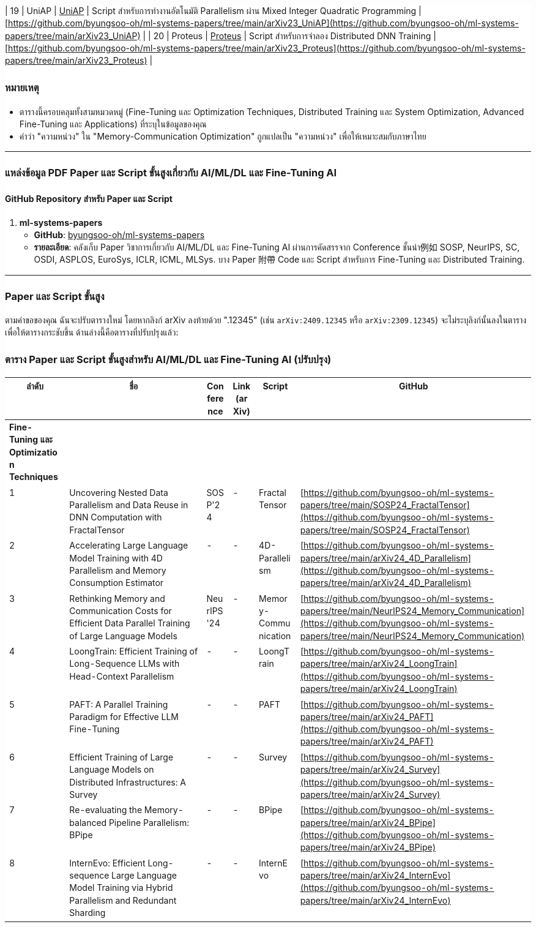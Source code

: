 | 19    | UniAP                     | [UniAP](https://github.com/byungsoo-oh/ml-systems-papers/tree/main/arXiv23_UniAP)               | Script สำหรับการทำงานอัตโนมัติ Parallelism ผ่าน Mixed Integer Quadratic Programming          | [https://github.com/byungsoo-oh/ml-systems-papers/tree/main/arXiv23_UniAP](https://github.com/byungsoo-oh/ml-systems-papers/tree/main/arXiv23_UniAP)               |
| 20    | Proteus                   | [Proteus](https://github.com/byungsoo-oh/ml-systems-papers/tree/main/arXiv23_Proteus)           | Script สำหรับการจำลอง Distributed DNN Training                                                | [https://github.com/byungsoo-oh/ml-systems-papers/tree/main/arXiv23_Proteus](https://github.com/byungsoo-oh/ml-systems-papers/tree/main/arXiv23_Proteus)           |


### หมายเหตุ
- ตารางนี้ครอบคลุมทั้งสามหมวดหมู่ (Fine-Tuning และ Optimization Techniques, Distributed Training และ System Optimization, Advanced Fine-Tuning และ Applications) ที่ระบุในข้อมูลของคุณ
- คำว่า "ความหน่วง" ใน "Memory-Communication Optimization" ถูกแปลเป็น "ความหน่วง" เพื่อให้เหมาะสมกับภาษาไทย

---

### แหล่งข้อมูล PDF Paper และ Script ขั้นสูงเกี่ยวกับ AI/ML/DL และ Fine-Tuning AI 

#### **GitHub Repository สำหรับ Paper และ Script**
1. **ml-systems-papers**  
   - **GitHub**: [byungsoo-oh/ml-systems-papers](https://github.com/byungsoo-oh/ml-systems-papers )  
   - **รายละเอียด**: คลังเก็บ Paper วิชาการเกี่ยวกับ AI/ML/DL และ Fine-Tuning AI ผ่านการคัดสรรจาก Conference ชั้นนำ例如 SOSP, NeurIPS, SC, OSDI, ASPLOS, EuroSys, ICLR, ICML, MLSys. บาง Paper 附帶 Code และ Script สำหรับการ Fine-Tuning และ Distributed Training.  

---

### **Paper และ Script ขั้นสูง**

ตามคำขอของคุณ ฉันจะปรับตารางใหม่ โดยหากลิงก์ arXiv ลงท้ายด้วย ".12345" (เช่น `arXiv:2409.12345` หรือ `arXiv:2309.12345`) จะไม่ระบุลิงก์นั้นลงในตาราง เพื่อให้ตารางกระชับขึ้น ด้านล่างนี้คือตารางที่ปรับปรุงแล้ว:

### ตาราง Paper และ Script ขั้นสูงสำหรับ AI/ML/DL และ Fine-Tuning AI (ปรับปรุง)

| ลำดับ | ชื่อ                                                                                   | Conference   | Link (arXiv)                          | Script                                      | GitHub                                                                                             |
|-------|----------------------------------------------------------------------------------------|--------------|---------------------------------------|---------------------------------------------|--------------------------------------------------------------------------------------------------|
| **Fine-Tuning และ Optimization Techniques** |                                                                                       |              |                                       |                                             |                                                                                                  |
| 1     | Uncovering Nested Data Parallelism and Data Reuse in DNN Computation with FractalTensor | SOSP'24      | -                                     | FractalTensor                              | [https://github.com/byungsoo-oh/ml-systems-papers/tree/main/SOSP24_FractalTensor](https://github.com/byungsoo-oh/ml-systems-papers/tree/main/SOSP24_FractalTensor) |
| 2     | Accelerating Large Language Model Training with 4D Parallelism and Memory Consumption Estimator | -            | -                                     | 4D-Parallelism                             | [https://github.com/byungsoo-oh/ml-systems-papers/tree/main/arXiv24_4D_Parallelism](https://github.com/byungsoo-oh/ml-systems-papers/tree/main/arXiv24_4D_Parallelism) |
| 3     | Rethinking Memory and Communication Costs for Efficient Data Parallel Training of Large Language Models | NeurIPS'24 | -                                     | Memory-Communication                       | [https://github.com/byungsoo-oh/ml-systems-papers/tree/main/NeurIPS24_Memory_Communication](https://github.com/byungsoo-oh/ml-systems-papers/tree/main/NeurIPS24_Memory_Communication) |
| 4     | LoongTrain: Efficient Training of Long-Sequence LLMs with Head-Context Parallelism     | -            | -                                     | LoongTrain                                 | [https://github.com/byungsoo-oh/ml-systems-papers/tree/main/arXiv24_LoongTrain](https://github.com/byungsoo-oh/ml-systems-papers/tree/main/arXiv24_LoongTrain)     |
| 5     | PAFT: A Parallel Training Paradigm for Effective LLM Fine-Tuning                      | -            | -                                     | PAFT                                       | [https://github.com/byungsoo-oh/ml-systems-papers/tree/main/arXiv24_PAFT](https://github.com/byungsoo-oh/ml-systems-papers/tree/main/arXiv24_PAFT)                 |
| 6     | Efficient Training of Large Language Models on Distributed Infrastructures: A Survey   | -            | -                                     | Survey                                     | [https://github.com/byungsoo-oh/ml-systems-papers/tree/main/arXiv24_Survey](https://github.com/byungsoo-oh/ml-systems-papers/tree/main/arXiv24_Survey)             |
| 7     | Re-evaluating the Memory-balanced Pipeline Parallelism: BPipe                         | -            | -                                     | BPipe                                      | [https://github.com/byungsoo-oh/ml-systems-papers/tree/main/arXiv24_BPipe](https://github.com/byungsoo-oh/ml-systems-papers/tree/main/arXiv24_BPipe)               |
| 8     | InternEvo: Efficient Long-sequence Large Language Model Training via Hybrid Parallelism and Redundant Sharding | -            | -                                     | InternEvo                                  | [https://github.com/byungsoo-oh/ml-systems-papers/tree/main/arXiv24_InternEvo](https://github.com/byungsoo-oh/ml-systems-papers/tree/main/arXiv24_InternEvo)       |